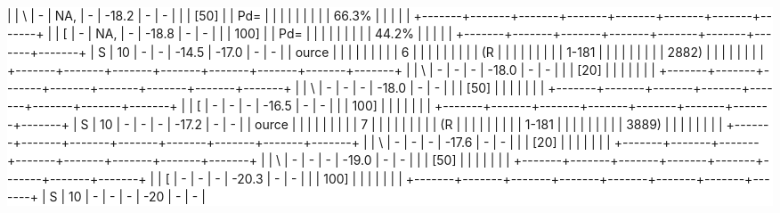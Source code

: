 |       | \     | \-    | NA,   | \-    | -18.2 | \-    | \-    |
|       | [50\] |       | Pd=   |       |       |       |       |
|       |       |       | 66.3% |       |       |       |       |
+-------+-------+-------+-------+-------+-------+-------+-------+
|       | \[    | \-    | NA,   | \-    | -18.8 | \-    | \-    |
|       | 100\] |       | Pd=   |       |       |       |       |
|       |       |       | 44.2% |       |       |       |       |
+-------+-------+-------+-------+-------+-------+-------+-------+
| S     | 10    | \-    | \-    | -14.5 | -17.0 | \-    | \-    |
| ource |       |       |       |       |       |       |       |
| 6     |       |       |       |       |       |       |       |
| (R    |       |       |       |       |       |       |       |
| 1-181 |       |       |       |       |       |       |       |
| 2882) |       |       |       |       |       |       |       |
+-------+-------+-------+-------+-------+-------+-------+-------+
|       | \     | \-    | \-    | \-    | -18.0 | \-    | \-    |
|       | [20\] |       |       |       |       |       |       |
+-------+-------+-------+-------+-------+-------+-------+-------+
|       | \     | \-    | \-    | \-    | -18.0 | \-    | \-    |
|       | [50\] |       |       |       |       |       |       |
+-------+-------+-------+-------+-------+-------+-------+-------+
|       | \[    | \-    | \-    | \-    | -16.5 | \-    | \-    |
|       | 100\] |       |       |       |       |       |       |
+-------+-------+-------+-------+-------+-------+-------+-------+
| S     | 10    | \-    | \-    | \-    | -17.2 | \-    | \-    |
| ource |       |       |       |       |       |       |       |
| 7     |       |       |       |       |       |       |       |
| (R    |       |       |       |       |       |       |       |
| 1-181 |       |       |       |       |       |       |       |
| 3889) |       |       |       |       |       |       |       |
+-------+-------+-------+-------+-------+-------+-------+-------+
|       | \     | \-    | \-    | \-    | -17.6 | \-    | \-    |
|       | [20\] |       |       |       |       |       |       |
+-------+-------+-------+-------+-------+-------+-------+-------+
|       | \     | \-    | \-    | \-    | -19.0 | \-    | \-    |
|       | [50\] |       |       |       |       |       |       |
+-------+-------+-------+-------+-------+-------+-------+-------+
|       | \[    | \-    | \-    | \-    | -20.3 | \-    | \-    |
|       | 100\] |       |       |       |       |       |       |
+-------+-------+-------+-------+-------+-------+-------+-------+
| S     | 10    | \-    | \-    | \-    | -20   | \-    | \-    |